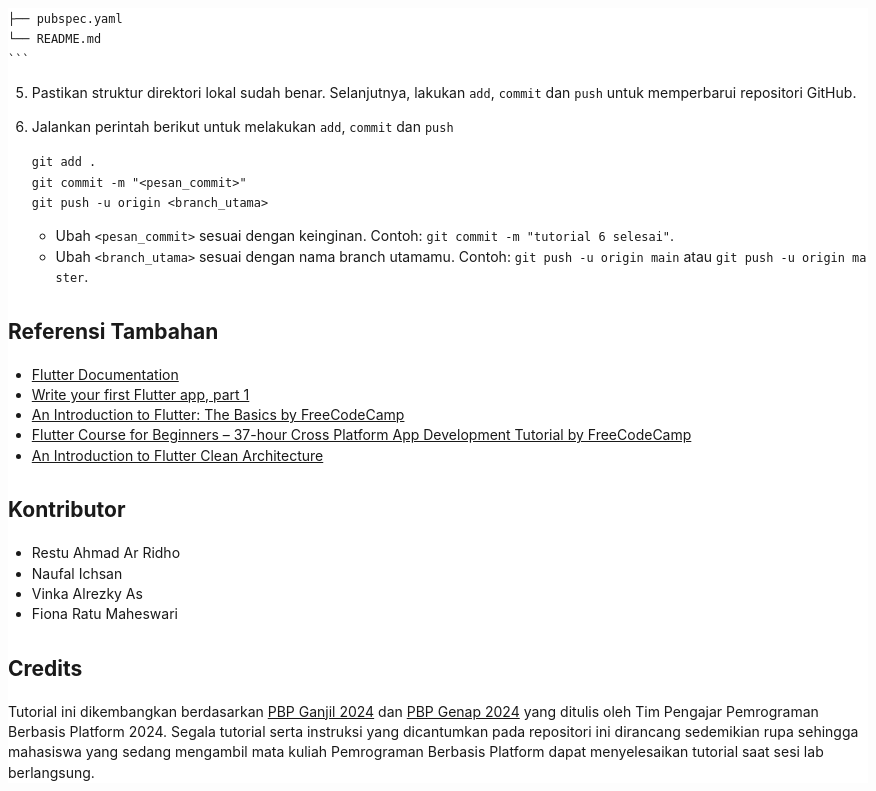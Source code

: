     ├── pubspec.yaml
    └── README.md
    ```
5. Pastikan struktur direktori lokal sudah benar. Selanjutnya, lakukan `add`, `commit` dan `push` untuk memperbarui repositori GitHub.
6. Jalankan perintah berikut untuk melakukan `add`, `commit` dan `push`

   ```shell
   git add .
   git commit -m "<pesan_commit>"
   git push -u origin <branch_utama>
   ```

   - Ubah `<pesan_commit>` sesuai dengan keinginan. Contoh: `git commit -m "tutorial 6 selesai"`.
   - Ubah `<branch_utama>` sesuai dengan nama branch utamamu. Contoh: `git push -u origin main` atau `git push -u origin master`.

## Referensi Tambahan

- [Flutter Documentation](https://docs.flutter.dev/)
- [Write your first Flutter app, part 1](https://docs.flutter.dev/get-started/codelab)
- [An Introduction to Flutter: The Basics by FreeCodeCamp](https://www.freecodecamp.org/news/an-introduction-to-flutter-the-basics-9fe541fd39e2/)
- [Flutter Course for Beginners – 37-hour Cross Platform App Development Tutorial by FreeCodeCamp](https://www.youtube.com/watch?v=VPvVD8t02U8)
- [An Introduction to Flutter Clean Architecture](https://medium.com/ruangguru/an-introduction-to-flutter-clean-architecture-ae00154001b0)


## Kontributor

- Restu Ahmad Ar Ridho
- Naufal Ichsan
- Vinka Alrezky As
- Fiona Ratu Maheswari

## Credits

Tutorial ini dikembangkan berdasarkan [PBP Ganjil 2024](https://github.com/pbp-fasilkom-ui/ganjil-2024) dan [PBP Genap 2024](https://github.com/pbp-fasilkom-ui/genap-2024) yang ditulis oleh Tim Pengajar Pemrograman Berbasis Platform 2024. Segala tutorial serta instruksi yang dicantumkan pada repositori ini dirancang sedemikian rupa sehingga mahasiswa yang sedang mengambil mata kuliah Pemrograman Berbasis Platform dapat menyelesaikan tutorial saat sesi lab berlangsung.
